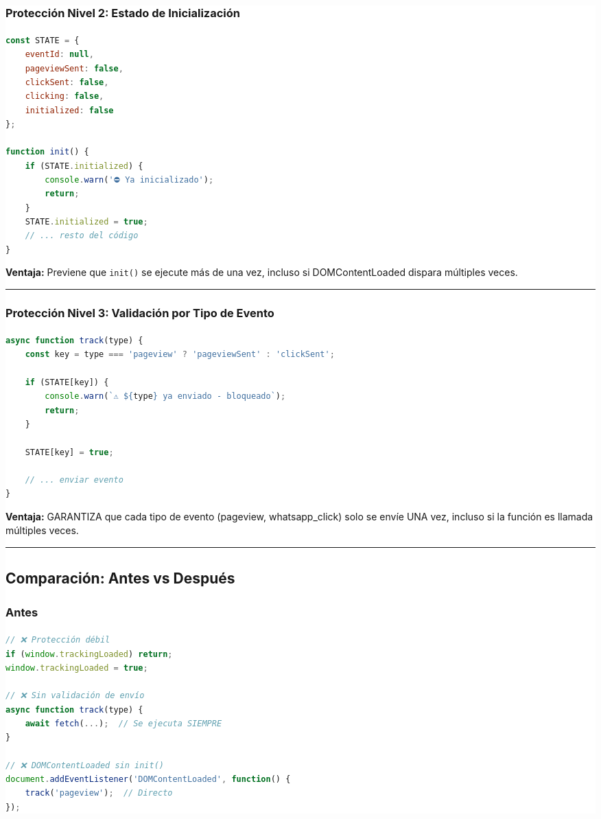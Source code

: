 
### Protección Nivel 2: Estado de Inicialización
```javascript
const STATE = {
    eventId: null,
    pageviewSent: false,
    clickSent: false,
    clicking: false,
    initialized: false
};

function init() {
    if (STATE.initialized) {
        console.warn('⛔ Ya inicializado');
        return;
    }
    STATE.initialized = true;
    // ... resto del código
}
```

**Ventaja:** Previene que `init()` se ejecute más de una vez, incluso si DOMContentLoaded dispara múltiples veces.

---

### Protección Nivel 3: Validación por Tipo de Evento
```javascript
async function track(type) {
    const key = type === 'pageview' ? 'pageviewSent' : 'clickSent';
    
    if (STATE[key]) {
        console.warn(`⚠️ ${type} ya enviado - bloqueado`);
        return;
    }
    
    STATE[key] = true;
    
    // ... enviar evento
}
```

**Ventaja:** GARANTIZA que cada tipo de evento (pageview, whatsapp_click) solo se envíe UNA vez, incluso si la función es llamada múltiples veces.

---

## Comparación: Antes vs Después

### Antes
```javascript
// ❌ Protección débil
if (window.trackingLoaded) return;
window.trackingLoaded = true;

// ❌ Sin validación de envío
async function track(type) {
    await fetch(...);  // Se ejecuta SIEMPRE
}

// ❌ DOMContentLoaded sin init()
document.addEventListener('DOMContentLoaded', function() {
    track('pageview');  // Directo
});
```
